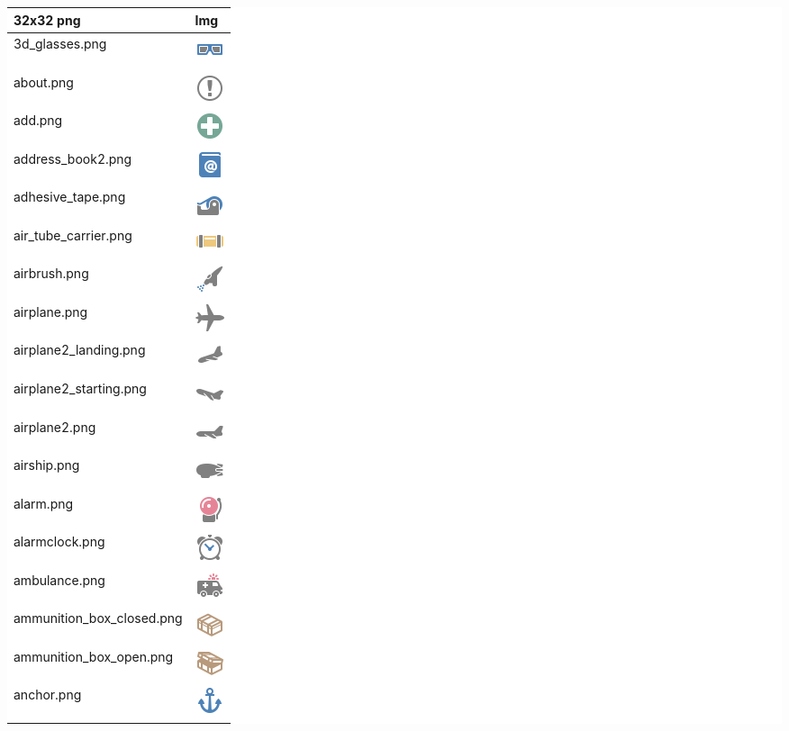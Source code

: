 | 32x32 png                          | Img                                                  |
|:-----------------------------------|:-----------------------------------------------------|
| 3d_glasses.png                     | ![ico](png/32x32/3d_glasses.png)                     |
| about.png                          | ![ico](png/32x32/about.png)                          |
| add.png                            | ![ico](png/32x32/add.png)                            |
| address_book2.png                  | ![ico](png/32x32/address_book2.png)                  |
| adhesive_tape.png                  | ![ico](png/32x32/adhesive_tape.png)                  |
| air_tube_carrier.png               | ![ico](png/32x32/air_tube_carrier.png)               |
| airbrush.png                       | ![ico](png/32x32/airbrush.png)                       |
| airplane.png                       | ![ico](png/32x32/airplane.png)                       |
| airplane2_landing.png              | ![ico](png/32x32/airplane2_landing.png)              |
| airplane2_starting.png             | ![ico](png/32x32/airplane2_starting.png)             |
| airplane2.png                      | ![ico](png/32x32/airplane2.png)                      |
| airship.png                        | ![ico](png/32x32/airship.png)                        |
| alarm.png                          | ![ico](png/32x32/alarm.png)                          |
| alarmclock.png                     | ![ico](png/32x32/alarmclock.png)                     |
| ambulance.png                      | ![ico](png/32x32/ambulance.png)                      |
| ammunition_box_closed.png          | ![ico](png/32x32/ammunition_box_closed.png)          |
| ammunition_box_open.png            | ![ico](png/32x32/ammunition_box_open.png)            |
| anchor.png                         | ![ico](png/32x32/anchor.png)                         |